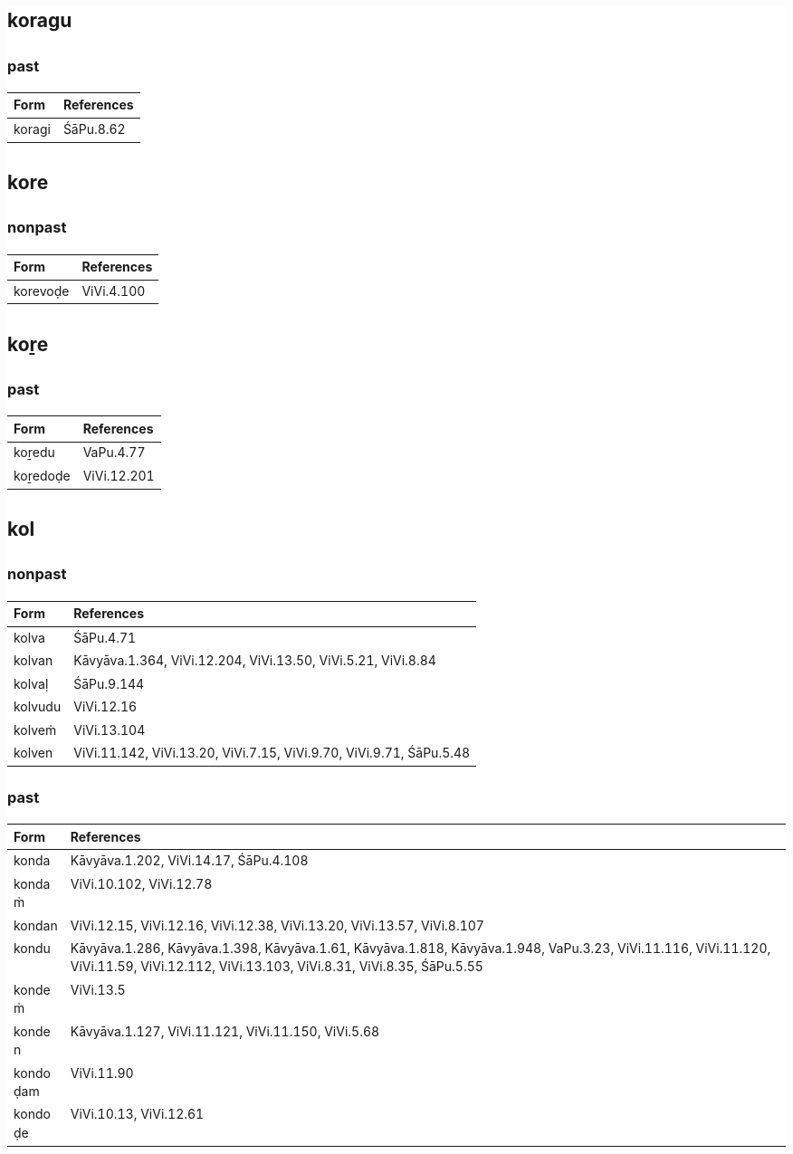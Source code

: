 ## koragu

### past

| Form | References |
| :--- | :---       |
|koragi|ŚāPu.8.62|

## kore

### nonpast

| Form | References |
| :--- | :---       |
|korevoḍe|ViVi.4.100|

## koṟe

### past

| Form | References |
| :--- | :---       |
|koṟedu|VaPu.4.77|
|koṟedoḍe|ViVi.12.201|

## kol

### nonpast

| Form | References |
| :--- | :---       |
|kolva|ŚāPu.4.71|
|kolvan|Kāvyāva.1.364, ViVi.12.204, ViVi.13.50, ViVi.5.21, ViVi.8.84|
|kolvaḷ|ŚāPu.9.144|
|kolvudu|ViVi.12.16|
|kolveṁ|ViVi.13.104|
|kolven|ViVi.11.142, ViVi.13.20, ViVi.7.15, ViVi.9.70, ViVi.9.71, ŚāPu.5.48|
### past

| Form | References |
| :--- | :---       |
|konda|Kāvyāva.1.202, ViVi.14.17, ŚāPu.4.108|
|kondaṁ|ViVi.10.102, ViVi.12.78|
|kondan|ViVi.12.15, ViVi.12.16, ViVi.12.38, ViVi.13.20, ViVi.13.57, ViVi.8.107|
|kondu|Kāvyāva.1.286, Kāvyāva.1.398, Kāvyāva.1.61, Kāvyāva.1.818, Kāvyāva.1.948, VaPu.3.23, ViVi.11.116, ViVi.11.120, ViVi.11.59, ViVi.12.112, ViVi.13.103, ViVi.8.31, ViVi.8.35, ŚāPu.5.55|
|kondeṁ|ViVi.13.5|
|konden|Kāvyāva.1.127, ViVi.11.121, ViVi.11.150, ViVi.5.68|
|kondoḍam|ViVi.11.90|
|kondoḍe|ViVi.10.13, ViVi.12.61|